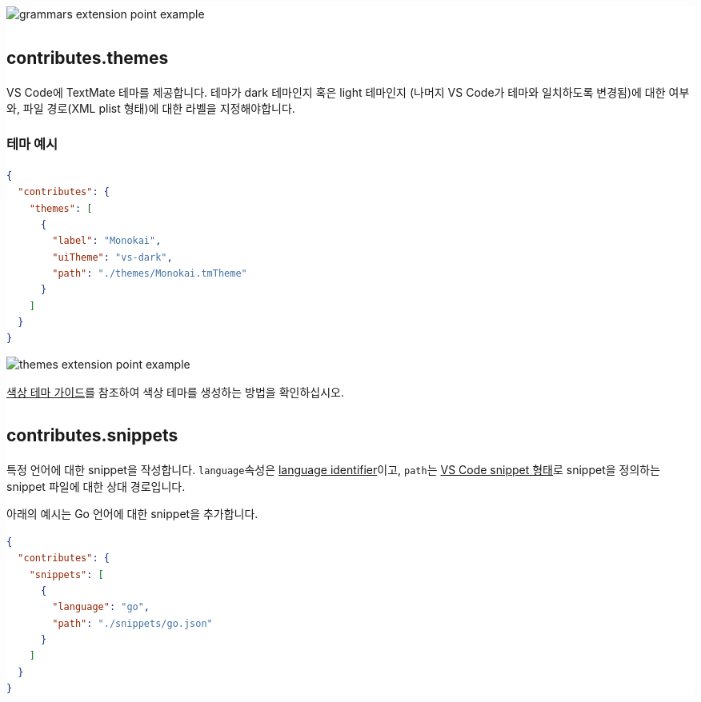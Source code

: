 

![grammars extension point example](images/contribution-points/grammars.png)

## contributes.themes

VS Code에 TextMate 테마를 제공합니다. 테마가 dark 테마인지 혹은 light 테마인지 (나머지 VS Code가 테마와 일치하도록 변경됨)에 대한 여부와, 파일 경로(XML plist 형태)에 대한 라벨을 지정해야합니다. 



### 테마 예시


```json
{
  "contributes": {
    "themes": [
      {
        "label": "Monokai",
        "uiTheme": "vs-dark",
        "path": "./themes/Monokai.tmTheme"
      }
    ]
  }
}
```

![themes extension point example](images/contribution-points/themes.png)

[색상 테마 가이드](/api/extension-guides/color-theme)를 참조하여 색상 테마를 생성하는 방법을 확인하십시오.



## contributes.snippets

특정 언어에 대한 snippet을 작성합니다. `language`속성은 [language identifier](/docs/languages/identifiers)이고, `path`는 [VS Code snippet 형태](/docs/editor/userdefinedsnippets#_snippet-syntax)로 snippet을 정의하는 snippet 파일에 대한 상대 경로입니다. 



아래의 예시는 Go 언어에 대한 snippet을 추가합니다. 



```json
{
  "contributes": {
    "snippets": [
      {
        "language": "go",
        "path": "./snippets/go.json"
      }
    ]
  }
}
```
